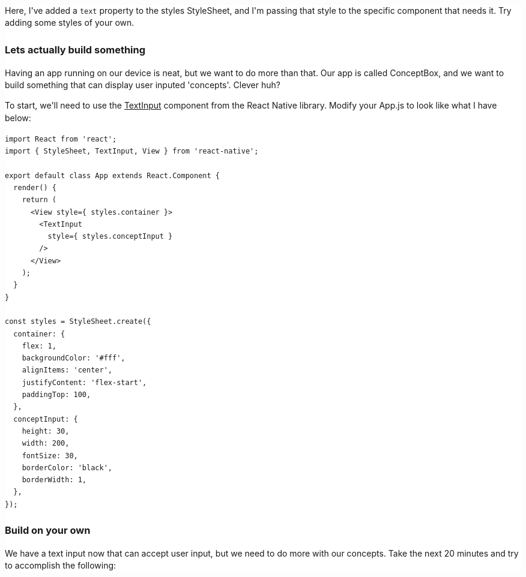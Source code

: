 Here, I've added a `text` property to the styles StyleSheet, and I'm passing
that style to the specific component that needs it. Try adding some styles of
your own.

### Lets actually build something

Having an app running on our device is neat, but we want to do more than that.
Our app is called ConceptBox, and we want to build something that can display
user inputed 'concepts'. Clever huh?

To start, we'll need to use the
[TextInput](https://facebook.github.io/react-native/docs/textinput) component
from the React Native library. Modify your App.js to look like what I have
below:

```
import React from 'react';
import { StyleSheet, TextInput, View } from 'react-native';

export default class App extends React.Component {
  render() {
    return (
      <View style={ styles.container }>
        <TextInput
          style={ styles.conceptInput }
        />
      </View>
    );
  }
}

const styles = StyleSheet.create({
  container: {
    flex: 1,
    backgroundColor: '#fff',
    alignItems: 'center',
    justifyContent: 'flex-start',
    paddingTop: 100,
  },
  conceptInput: {
    height: 30,
    width: 200,
    fontSize: 30,
    borderColor: 'black',
    borderWidth: 1,
  },
});
```

### Build on your own

We have a text input now that can accept user input, but we need to do more with
our concepts. Take the next 20 minutes and try to accomplish the following:
